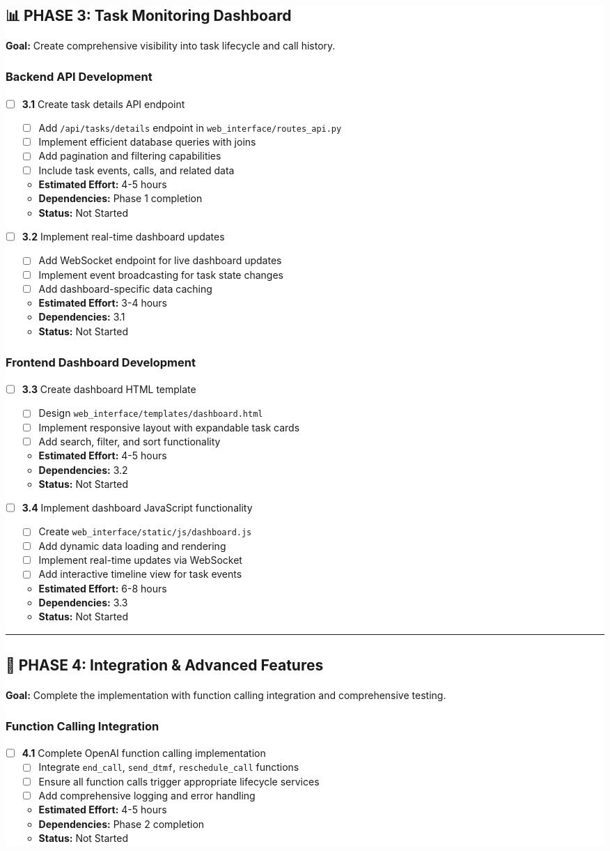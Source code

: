 
## 📊 PHASE 3: Task Monitoring Dashboard

**Goal:** Create comprehensive visibility into task lifecycle and call history.

### Backend API Development
- [ ] **3.1** Create task details API endpoint
  - [ ] Add `/api/tasks/details` endpoint in `web_interface/routes_api.py`
  - [ ] Implement efficient database queries with joins
  - [ ] Add pagination and filtering capabilities
  - [ ] Include task events, calls, and related data
  - **Estimated Effort:** 4-5 hours
  - **Dependencies:** Phase 1 completion
  - **Status:** Not Started

- [ ] **3.2** Implement real-time dashboard updates
  - [ ] Add WebSocket endpoint for live dashboard updates
  - [ ] Implement event broadcasting for task state changes
  - [ ] Add dashboard-specific data caching
  - **Estimated Effort:** 3-4 hours
  - **Dependencies:** 3.1
  - **Status:** Not Started

### Frontend Dashboard Development
- [ ] **3.3** Create dashboard HTML template
  - [ ] Design `web_interface/templates/dashboard.html`
  - [ ] Implement responsive layout with expandable task cards
  - [ ] Add search, filter, and sort functionality
  - **Estimated Effort:** 4-5 hours
  - **Dependencies:** 3.2
  - **Status:** Not Started

- [ ] **3.4** Implement dashboard JavaScript functionality
  - [ ] Create `web_interface/static/js/dashboard.js`
  - [ ] Add dynamic data loading and rendering
  - [ ] Implement real-time updates via WebSocket
  - [ ] Add interactive timeline view for task events
  - **Estimated Effort:** 6-8 hours
  - **Dependencies:** 3.3
  - **Status:** Not Started

---

## 🔧 PHASE 4: Integration & Advanced Features

**Goal:** Complete the implementation with function calling integration and comprehensive testing.

### Function Calling Integration
- [ ] **4.1** Complete OpenAI function calling implementation
  - [ ] Integrate `end_call`, `send_dtmf`, `reschedule_call` functions
  - [ ] Ensure all function calls trigger appropriate lifecycle services
  - [ ] Add comprehensive logging and error handling
  - **Estimated Effort:** 4-5 hours
  - **Dependencies:** Phase 2 completion
  - **Status:** Not Started

